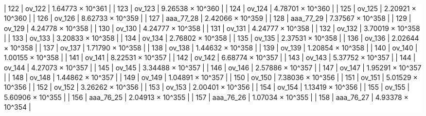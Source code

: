 | 122 | ov_122 | 1.64773 × 10^361 |
| 123 | ov_123 | 9.26538 × 10^360 |
| 124 | ov_124 | 4.78701 × 10^360 |
| 125 | ov_125 | 2.20921 × 10^360 |
| 126 | ov_126 | 8.62733 × 10^359 |
| 127 | aaa_77_28 | 2.42066 × 10^359 |
| 128 | aaa_77_29 | 7.37567 × 10^358 |
| 129 | ov_129 | 4.24778 × 10^358 |
| 130 | ov_130 | 4.24777 × 10^358 |
| 131 | ov_131 | 4.24777 × 10^358 |
| 132 | ov_132 | 3.70019 × 10^358 |
| 133 | ov_133 | 3.20833 × 10^358 |
| 134 | ov_134 | 2.76802 × 10^358 |
| 135 | ov_135 | 2.37531 × 10^358 |
| 136 | ov_136 | 2.02644 × 10^358 |
| 137 | ov_137 | 1.71790 × 10^358 |
| 138 | ov_138 | 1.44632 × 10^358 |
| 139 | ov_139 | 1.20854 × 10^358 |
| 140 | ov_140 | 1.00155 × 10^358 |
| 141 | ov_141 | 8.22531 × 10^357 |
| 142 | ov_142 | 6.68774 × 10^357 |
| 143 | ov_143 | 5.37752 × 10^357 |
| 144 | ov_144 | 4.27073 × 10^357 |
| 145 | ov_145 | 3.34488 × 10^357 |
| 146 | ov_146 | 2.57886 × 10^357 |
| 147 | ov_147 | 1.95291 × 10^357 |
| 148 | ov_148 | 1.44862 × 10^357 |
| 149 | ov_149 | 1.04891 × 10^357 |
| 150 | ov_150 | 7.38036 × 10^356 |
| 151 | ov_151 | 5.01529 × 10^356 |
| 152 | ov_152 | 3.26262 × 10^356 |
| 153 | ov_153 | 2.00401 × 10^356 |
| 154 | ov_154 | 1.13419 × 10^356 |
| 155 | ov_155 | 5.60906 × 10^355 |
| 156 | aaa_76_25 | 2.04913 × 10^355 |
| 157 | aaa_76_26 | 1.07034 × 10^355 |
| 158 | aaa_76_27 | 4.93378 × 10^354 |